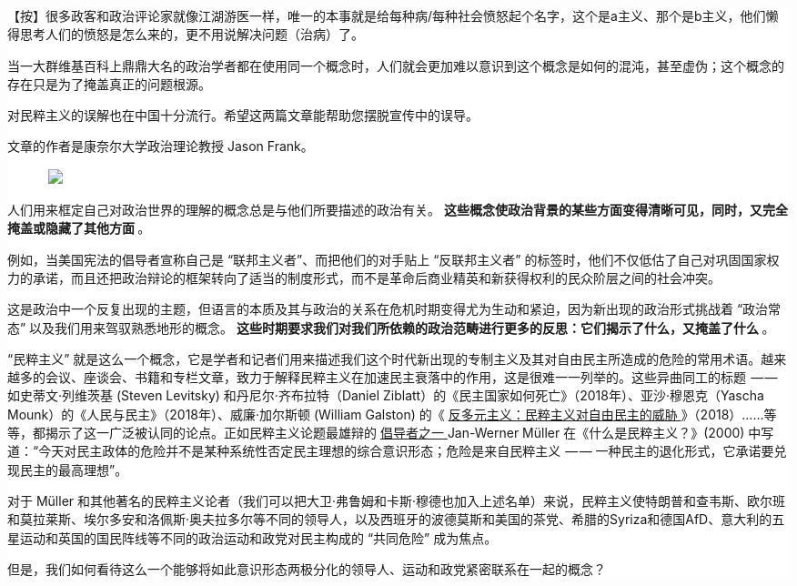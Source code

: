    </li>
  </ul>
  <p class="graf graf--p">
   【按】很多政客和政治评论家就像江湖游医一样，唯一的本事就是给每种病/每种社会愤怒起个名字，这个是a主义、那个是b主义，他们懒得思考人们的愤怒是怎么来的，更不用说解决问题（治病）了。
  </p>
  <p class="graf graf--p">
   当一大群维基百科上鼎鼎大名的政治学者都在使用同一个概念时，人们就会更加难以意识到这个概念是如何的混沌，甚至虚伪；这个概念的存在只是为了掩盖真正的问题根源。
  </p>
  <p class="graf graf--p">
   对民粹主义的误解也在中国十分流行。希望这两篇文章能帮助您摆脱宣传中的误导。
  </p>
  <p class="graf graf--p">
   文章的作者是康奈尔大学政治理论教授 Jason Frank。
  </p>
  <figure class="graf graf--figure">
   <img class="graf-image aligncenter jetpack-lazy-image" data-height="500" data-image-id="0*XDpIaCuTJPezQFYe" data-lazy-src="https://cdn-images-1.medium.com/max/1067/0*XDpIaCuTJPezQFYe?is-pending-load=1" data-width="740" src="https://cdn-images-1.medium.com/max/1067/0*XDpIaCuTJPezQFYe" srcset="data:image/gif;base64,R0lGODlhAQABAIAAAAAAAP///yH5BAEAAAAALAAAAAABAAEAAAIBRAA7"/>
   <noscript>
    <img class="graf-image aligncenter" data-height="500" data-image-id="0*XDpIaCuTJPezQFYe" data-width="740" src="https://cdn-images-1.medium.com/max/1067/0*XDpIaCuTJPezQFYe"/>
   </noscript>
  </figure>
  <p class="graf graf--p">
   人们用来框定自己对政治世界的理解的概念总是与他们所要描述的政治有关。
   <strong class="markup--strong markup--p-strong">
    这些概念使政治背景的某些方面变得清晰可见，同时，又完全掩盖或隐藏了其他方面
   </strong>
   。
  </p>
  <p class="graf graf--p">
   例如，当美国宪法的倡导者宣称自己是 “联邦主义者”、而把他们的对手贴上 “反联邦主义者” 的标签时，他们不仅低估了自己对巩固国家权力的承诺，而且还把政治辩论的框架转向了适当的制度形式，而不是革命后商业精英和新获得权利的民众阶层之间的社会冲突。
  </p>
  <p class="graf graf--p">
   这是政治中一个反复出现的主题，但语言的本质及其与政治的关系在危机时期变得尤为生动和紧迫，因为新出现的政治形式挑战着 “政治常态” 以及我们用来驾驭熟悉地形的概念。
   <strong class="markup--strong markup--p-strong">
    这些时期要求我们对我们所依赖的政治范畴进行更多的反思：它们揭示了什么，又掩盖了什么
   </strong>
   。
  </p>
  <p class="graf graf--p graf--startsWithDoubleQuote">
   “民粹主义” 就是这么一个概念，它是学者和记者们用来描述我们这个时代新出现的专制主义及其对自由民主所造成的危险的常用术语。越来越多的会议、座谈会、书籍和专栏文章，致力于解释民粹主义在加速民主衰落中的作用，这是很难一一列举的。这些异曲同工的标题  — — 如史蒂文·列维茨基 (Steven Levitsky) 和丹尼尔·齐布拉特（Daniel Ziblatt）的《民主国家如何死亡》（2018年）、亚沙·穆恩克（Yascha Mounk）的《人民与民主》（2018年）、威廉·加尔斯顿 (William Galston) 的《
   <a class="markup--anchor markup--p-anchor" data-href="https://yalebooks.yale.edu/book/9780300228922/anti-pluralism" href="https://yalebooks.yale.edu/book/9780300228922/anti-pluralism" rel="noopener" target="_blank">
    反多元主义：民粹主义对自由民主的威胁
   </a>
   》（2018）……等等，都揭示了这一广泛被认同的论点。正如民粹主义论题最雄辩的
   <a class="markup--anchor markup--p-anchor" data-href="http://bostonreview.net/politics/jan-werner-muller-populism" href="https://bostonreview.net/politics/jan-werner-muller-populism" rel="noopener" target="_blank">
    倡导者之一
   </a>
   Jan-Werner Müller 在《什么是民粹主义？》(2000) 中写道：“今天对民主政体的危险并不是某种系统性否定民主理想的综合意识形态；危险是来自民粹主义  — — 一种民主的退化形式，它承诺要兑现民主的最高理想”。
  </p>
  <p class="graf graf--p">
   对于 Müller 和其他著名的民粹主义论者（我们可以把大卫·弗鲁姆和卡斯·穆德也加入上述名单）来说，民粹主义使特朗普和查韦斯、欧尔班和莫拉莱斯、埃尔多安和洛佩斯·奥夫拉多尔等不同的领导人，以及西班牙的波德莫斯和美国的茶党、希腊的Syriza和德国AfD、意大利的五星运动和英国的国民阵线等不同的政治运动和政党对民主构成的 “共同危险” 成为焦点。
  </p>
  <p class="graf graf--p">
   但是，我们如何看待这么一个能够将如此意识形态两极分化的领导人、运动和政党紧密联系在一起的概念？